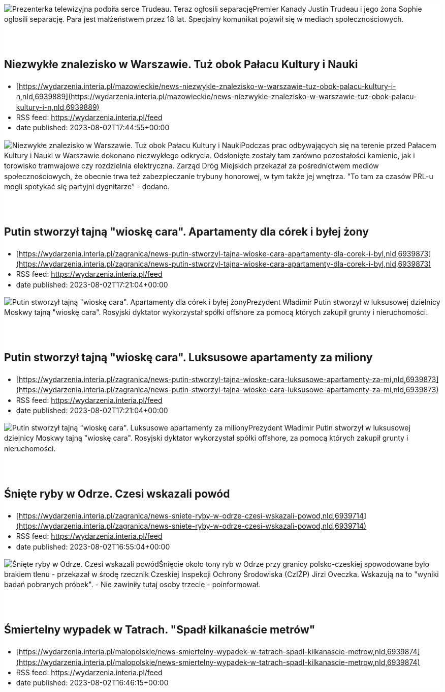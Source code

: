 <p><a href="https://wydarzenia.interia.pl/zagranica/news-prezenterka-telewizyjna-podbila-serce-trudeau-teraz-oglosili,nId,6939896"><img align="left" alt="Prezenterka telewizyjna podbiła serce Trudeau. Teraz ogłosili separację" src="https://i.iplsc.com/prezenterka-telewizyjna-podbila-serce-trudeau-teraz-oglosili/000HHEUXSQBCU7I0-C321.jpg" /></a>Premier Kanady Justin Trudeau i jego żona Sophie ogłosili separację. Para jest małżeństwem przez 18 lat. Specjalny komunikat pojawił się w mediach społecznościowych.</p><br clear="all" />

## Niezwykłe znalezisko w Warszawie. Tuż obok Pałacu Kultury i Nauki
 - [https://wydarzenia.interia.pl/mazowieckie/news-niezwykle-znalezisko-w-warszawie-tuz-obok-palacu-kultury-i-n,nId,6939889](https://wydarzenia.interia.pl/mazowieckie/news-niezwykle-znalezisko-w-warszawie-tuz-obok-palacu-kultury-i-n,nId,6939889)
 - RSS feed: https://wydarzenia.interia.pl/feed
 - date published: 2023-08-02T17:44:55+00:00

<p><a href="https://wydarzenia.interia.pl/mazowieckie/news-niezwykle-znalezisko-w-warszawie-tuz-obok-palacu-kultury-i-n,nId,6939889"><img align="left" alt="Niezwykłe znalezisko w Warszawie. Tuż obok Pałacu Kultury i Nauki" src="https://i.iplsc.com/niezwykle-znalezisko-w-warszawie-tuz-obok-palacu-kultury-i-n/000HHENQYRWD28Y8-C321.jpg" /></a>Podczas prac odbywających się na terenie przed Pałacem Kultury i Nauki w Warszawie dokonano niezwykłego odkrycia. Odsłonięte zostały tam zarówno pozostałości kamienic, jak i torowisko tramwajowe czy rozdzielnia elektryczna. Zarząd Dróg Miejskich przekazał za pośrednictwem mediów społecznościowych, że obecnie trwa też zabezpieczanie trybuny honorowej, w tym także jej wnętrza. &quot;To tam za czasów PRL-u mogli spotykać się partyjni dygnitarze&quot; - dodano.</p><br clear="all" />

## Putin stworzył tajną "wioskę cara". Apartamenty dla córek i byłej żony
 - [https://wydarzenia.interia.pl/zagranica/news-putin-stworzyl-tajna-wioske-cara-apartamenty-dla-corek-i-byl,nId,6939873](https://wydarzenia.interia.pl/zagranica/news-putin-stworzyl-tajna-wioske-cara-apartamenty-dla-corek-i-byl,nId,6939873)
 - RSS feed: https://wydarzenia.interia.pl/feed
 - date published: 2023-08-02T17:21:04+00:00

<p><a href="https://wydarzenia.interia.pl/zagranica/news-putin-stworzyl-tajna-wioske-cara-apartamenty-dla-corek-i-byl,nId,6939873"><img align="left" alt="Putin stworzył tajną &quot;wioskę cara&quot;. Apartamenty dla córek i byłej żony" src="https://i.iplsc.com/putin-stworzyl-tajna-wioske-cara-apartamenty-dla-corek-i-byl/000HHEIH447OVD7W-C321.jpg" /></a>Prezydent Władimir Putin stworzył w luksusowej dzielnicy Moskwy tajną &quot;wioskę cara&quot;. Rosyjski dyktator wykorzystał spółki offshore za pomocą których zakupił grunty i nieruchomości.</p><br clear="all" />

## Putin stworzył tajną "wioskę cara". Luksusowe apartamenty za miliony
 - [https://wydarzenia.interia.pl/zagranica/news-putin-stworzyl-tajna-wioske-cara-luksusowe-apartamenty-za-mi,nId,6939873](https://wydarzenia.interia.pl/zagranica/news-putin-stworzyl-tajna-wioske-cara-luksusowe-apartamenty-za-mi,nId,6939873)
 - RSS feed: https://wydarzenia.interia.pl/feed
 - date published: 2023-08-02T17:21:04+00:00

<p><a href="https://wydarzenia.interia.pl/zagranica/news-putin-stworzyl-tajna-wioske-cara-luksusowe-apartamenty-za-mi,nId,6939873"><img align="left" alt="Putin stworzył tajną &quot;wioskę cara&quot;. Luksusowe apartamenty za miliony" src="https://i.iplsc.com/putin-stworzyl-tajna-wioske-cara-luksusowe-apartamenty-za-mi/000HHEIH447OVD7W-C321.jpg" /></a>Prezydent Władimir Putin stworzył w luksusowej dzielnicy Moskwy tajną &quot;wioskę cara&quot;. Rosyjski dyktator wykorzystał spółki offshore, za pomocą których zakupił grunty i nieruchomości.</p><br clear="all" />

## Śnięte ryby w Odrze. Czesi wskazali powód
 - [https://wydarzenia.interia.pl/zagranica/news-sniete-ryby-w-odrze-czesi-wskazali-powod,nId,6939714](https://wydarzenia.interia.pl/zagranica/news-sniete-ryby-w-odrze-czesi-wskazali-powod,nId,6939714)
 - RSS feed: https://wydarzenia.interia.pl/feed
 - date published: 2023-08-02T16:55:04+00:00

<p><a href="https://wydarzenia.interia.pl/zagranica/news-sniete-ryby-w-odrze-czesi-wskazali-powod,nId,6939714"><img align="left" alt="Śnięte ryby w Odrze. Czesi wskazali powód" src="https://i.iplsc.com/sniete-ryby-w-odrze-czesi-wskazali-powod/000HGFMC5TNVIVUO-C321.jpg" /></a>Śnięcie około tony ryb w Odrze przy granicy polsko-czeskiej spowodowane było brakiem tlenu - przekazał w środę rzecznik Czeskiej Inspekcji Ochrony Środowiska (CzIŻP) Jirzi Oveczka. Wskazują na to &quot;wyniki badań pobranych próbek&quot;. - Nie zawiniły tutaj osoby trzecie - poinformował.</p><br clear="all" />

## Śmiertelny wypadek w Tatrach. "Spadł kilkanaście metrów"
 - [https://wydarzenia.interia.pl/malopolskie/news-smiertelny-wypadek-w-tatrach-spadl-kilkanascie-metrow,nId,6939874](https://wydarzenia.interia.pl/malopolskie/news-smiertelny-wypadek-w-tatrach-spadl-kilkanascie-metrow,nId,6939874)
 - RSS feed: https://wydarzenia.interia.pl/feed
 - date published: 2023-08-02T16:46:15+00:00
